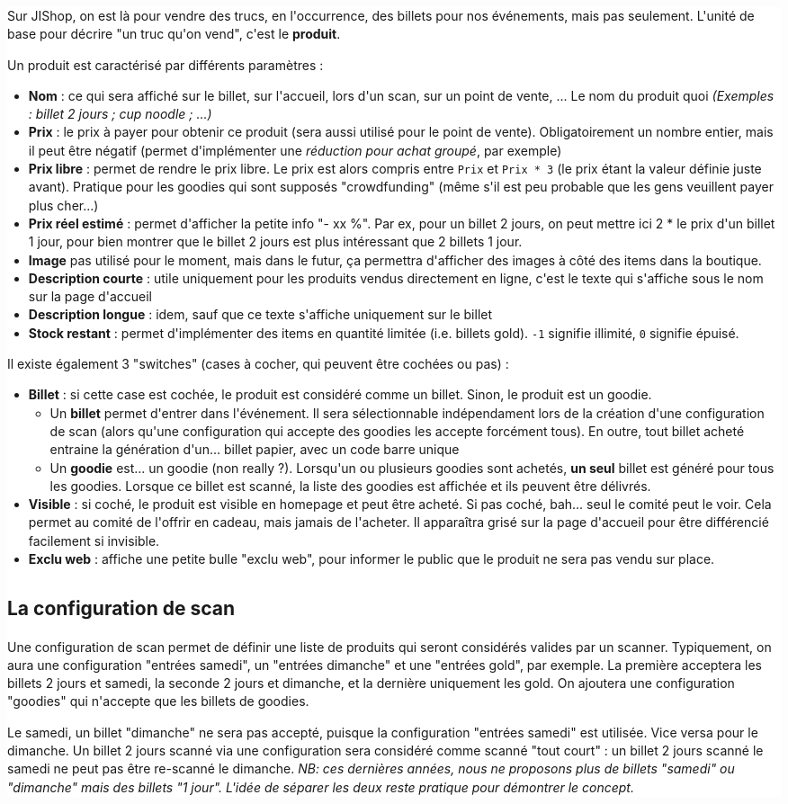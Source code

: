 Sur JIShop, on est là pour vendre des trucs, en l'occurrence, des billets pour nos événements, mais pas seulement. L'unité de base pour décrire "un truc qu'on vend", c'est le **produit**.

Un produit est caractérisé par différents paramètres :

 - **Nom** : ce qui sera affiché sur le billet, sur l'accueil, lors d'un scan, sur un point de vente, ... Le nom du produit quoi _(Exemples : billet 2 jours ; cup noodle ; ...)_
 - **Prix** : le prix à payer pour obtenir ce produit (sera aussi utilisé pour le point de vente). Obligatoirement un nombre entier, mais il peut être négatif (permet d'implémenter une _réduction pour achat groupé_, par exemple)
 - **Prix libre** : permet de rendre le prix libre. Le prix est alors compris entre `Prix` et `Prix * 3` (le prix étant la valeur définie juste avant). Pratique pour les goodies qui sont supposés "crowdfunding" (même s'il est peu probable que les gens veuillent payer plus cher...)
 - **Prix réel estimé** : permet d'afficher la petite info "- xx %". Par ex, pour un billet 2 jours, on peut mettre ici 2 * le prix d'un billet 1 jour, pour bien montrer que le billet 2 jours est plus intéressant que 2 billets 1 jour.
 - **Image** pas utilisé pour le moment, mais dans le futur, ça permettra d'afficher des images à côté des items dans la boutique.
 - **Description courte** : utile uniquement pour les produits vendus directement en ligne, c'est le texte qui s'affiche sous le nom sur la page d'accueil
 - **Description longue** : idem, sauf que ce texte s'affiche uniquement sur le billet
 - **Stock restant** : permet d'implémenter des items en quantité limitée (i.e. billets gold). `-1` signifie illimité, `0` signifie épuisé.

Il existe également 3 "switches" (cases à cocher, qui peuvent être cochées ou pas) :

 - **Billet** : si cette case est cochée, le produit est considéré comme un billet. Sinon, le produit est un goodie.
 	- Un **billet** permet d'entrer dans l'événement. Il sera sélectionnable indépendament lors de la création d'une configuration de scan (alors qu'une configuration qui accepte des goodies les accepte forcément tous). En outre, tout billet acheté entraine la génération d'un... billet papier, avec un code barre unique
 	- Un **goodie** est... un goodie (non really ?). Lorsqu'un ou plusieurs goodies sont achetés, **un seul** billet est généré pour tous les goodies. Lorsque ce billet est scanné, la liste des goodies est affichée et ils peuvent être délivrés.
 - **Visible** : si coché, le produit est visible en homepage et peut être acheté. Si pas coché, bah... seul le comité peut le voir. Cela permet au comité de l'offrir en cadeau, mais jamais de l'acheter. Il apparaîtra grisé sur la page d'accueil pour être différencié facilement si invisible.
 - **Exclu web** : affiche une petite bulle "exclu web", pour informer le public que le produit ne sera pas vendu sur place.

## La configuration de scan

Une configuration de scan permet de définir une liste de produits qui seront considérés valides par un scanner. Typiquement, on aura une configuration "entrées samedi", un "entrées dimanche" et une "entrées gold", par exemple. La première acceptera les billets 2 jours et samedi, la seconde 2 jours et dimanche, et la dernière uniquement les gold. On ajoutera une configuration "goodies" qui n'accepte que les billets de goodies.

Le samedi, un billet "dimanche" ne sera pas accepté, puisque la configuration "entrées samedi" est utilisée. Vice versa pour le dimanche. Un billet 2 jours scanné via une configuration sera considéré comme scanné "tout court" : un billet 2 jours scanné le samedi ne peut pas être re-scanné le dimanche. _NB: ces dernières années, nous ne proposons plus de billets "samedi" ou "dimanche" mais des billets "1 jour". L'idée de séparer les deux reste pratique pour démontrer le concept._
